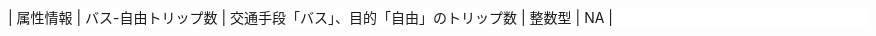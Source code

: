| 属性情報                                 | バス-自由トリップ数                                                                                                                                                                                                                                                                                                                                                                                                                                                                                                                                                                                                                                                                                                                                                                                                                                                                                                                                                                                                                                                                                                                                                                                                                                  | 交通手段「バス」、目的「自由」のトリップ数                                                                                                                                                                                                                                                                                                                                                                                                                                                                                                                                                                                                                                                                                                                                                                                                                                                                                                                                                                                                                                                                                                                                                                                                           | 整数型                                                                                                                                                                                                                                                                                                                                                                                                                                                                                                                                                                                                                                                                                                                                                                                                                                                                                                                                                                                                                                                                                                                                                                                                                                               | NA                                                                                                                                                                                                                                                                                                                                  |